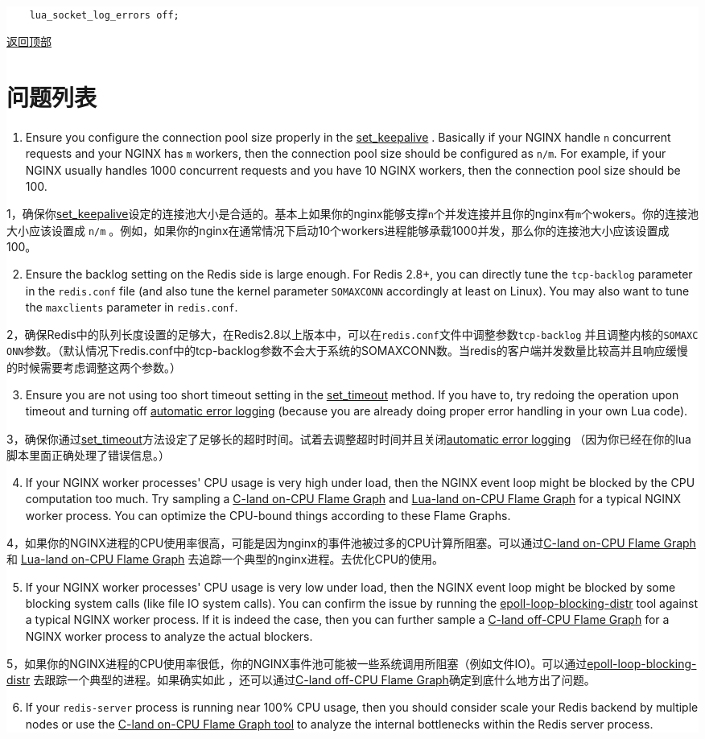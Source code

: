 ```nginx
    lua_socket_log_errors off;
```

[返回顶部](#目录列表)

问题列表
=====================

1. Ensure you configure the connection pool size properly in the [set_keepalive](#set_keepalive) . Basically if your NGINX handle `n` concurrent requests and your NGINX has `m` workers, then the connection pool size should be configured as `n/m`. For example, if your NGINX usually handles 1000 concurrent requests and you have 10 NGINX workers, then the connection pool size should be 100.

1，确保你[set_keepalive](#set_keepalive)设定的连接池大小是合适的。基本上如果你的nginx能够支撑`n`个并发连接并且你的nginx有`m`个wokers。你的连接池大小应该设置成 `n/m` 。例如，如果你的nginx在通常情况下启动10个workers进程能够承载1000并发，那么你的连接池大小应该设置成100。


2. Ensure the backlog setting on the Redis side is large enough. For Redis 2.8+, you can directly tune the `tcp-backlog` parameter in the `redis.conf` file (and also tune the kernel parameter `SOMAXCONN` accordingly at least on Linux). You may also want to tune the `maxclients` parameter in `redis.conf`.

2，确保Redis中的队列长度设置的足够大，在Redis2.8以上版本中，可以在`redis.conf`文件中调整参数`tcp-backlog` 并且调整内核的`SOMAXCONN`参数。（默认情况下redis.conf中的tcp-backlog参数不会大于系统的SOMAXCONN数。当redis的客户端并发数量比较高并且响应缓慢的时候需要考虑调整这两个参数。）



3. Ensure you are not using too short timeout setting in the [set_timeout](#set_timeout) method. If you have to, try redoing the operation upon timeout and turning off [automatic error logging](#automatic-error-logging) (because you are already doing proper error handling in your own Lua code).

3，确保你通过[set_timeout](#set_timeout)方法设定了足够长的超时时间。试着去调整超时时间并且关闭[automatic error logging](#automatic-error-logging) （因为你已经在你的lua脚本里面正确处理了错误信息。）


4. If your NGINX worker processes' CPU usage is very high under load, then the NGINX event loop might be blocked by the CPU computation too much. Try sampling a [C-land on-CPU Flame Graph](https://github.com/agentzh/nginx-systemtap-toolkit#sample-bt) and [Lua-land on-CPU Flame Graph](https://github.com/agentzh/stapxx#ngx-lj-lua-stacks) for a typical NGINX worker process. You can optimize the CPU-bound things according to these Flame Graphs.

4，如果你的NGINX进程的CPU使用率很高，可能是因为nginx的事件池被过多的CPU计算所阻塞。可以通过[C-land on-CPU Flame Graph](https://github.com/agentzh/nginx-systemtap-toolkit#sample-bt) 和 [Lua-land on-CPU Flame Graph](https://github.com/agentzh/stapxx#ngx-lj-lua-stacks) 去追踪一个典型的nginx进程。去优化CPU的使用。

5. If your NGINX worker processes' CPU usage is very low under load, then the NGINX event loop might be blocked by some blocking system calls (like file IO system calls). You can confirm the issue by running the [epoll-loop-blocking-distr](https://github.com/agentzh/stapxx#epoll-loop-blocking-distr) tool against a typical NGINX worker process. If it is indeed the case, then you can further sample a [C-land off-CPU Flame Graph](https://github.com/agentzh/nginx-systemtap-toolkit#sample-bt-off-cpu) for a NGINX worker process to analyze the actual blockers.

5，如果你的NGINX进程的CPU使用率很低，你的NGINX事件池可能被一些系统调用所阻塞（例如文件IO)。可以通过[epoll-loop-blocking-distr](https://github.com/agentzh/stapxx#epoll-loop-blocking-distr) 去跟踪一个典型的进程。如果确实如此  ，还可以通过[C-land off-CPU Flame Graph](https://github.com/agentzh/nginx-systemtap-toolkit#sample-bt-off-cpu)确定到底什么地方出了问题。

6. If your `redis-server` process is running near 100% CPU usage, then you should consider scale your Redis backend by multiple nodes or use the [C-land on-CPU Flame Graph tool](https://github.com/agentzh/nginx-systemtap-toolkit#sample-bt) to analyze the internal bottlenecks within the Redis server process.

